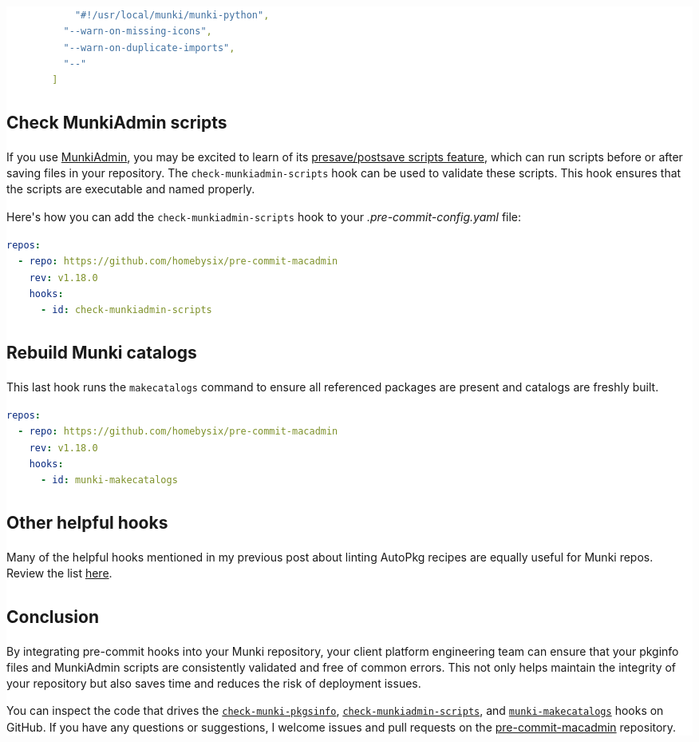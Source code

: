 ```yaml {linenos=table, hl_lines=[7,12,15,21,26,27]}
            "#!/usr/local/munki/munki-python",
          "--warn-on-missing-icons",
          "--warn-on-duplicate-imports",
          "--"
        ]
```

## Check MunkiAdmin scripts

If you use [MunkiAdmin](https://github.com/hjuutilainen/munkiadmin), you may be excited to learn of its [presave/postsave scripts feature](https://speakerdeck.com/hjuutilainen/managing-munki-repositories-with-munkiadmin?slide=64), which can run scripts before or after saving files in your repository. The `check-munkiadmin-scripts` hook can be used to validate these scripts. This hook ensures that the scripts are executable and named properly.

Here's how you can add the `check-munkiadmin-scripts` hook to your _.pre-commit-config.yaml_ file:

```yaml {linenos=table, hl_lines=[5]}
repos:
  - repo: https://github.com/homebysix/pre-commit-macadmin
    rev: v1.18.0
    hooks:
      - id: check-munkiadmin-scripts
```

## Rebuild Munki catalogs

This last hook runs the `makecatalogs` command to ensure all referenced packages are present and catalogs are freshly built.

```yaml {linenos=table, hl_lines=[5]}
repos:
  - repo: https://github.com/homebysix/pre-commit-macadmin
    rev: v1.18.0
    hooks:
      - id: munki-makecatalogs
```

## Other helpful hooks

Many of the helpful hooks mentioned in my previous post about linting AutoPkg recipes are equally useful for Munki repos. Review the list [here](../pre-commit-02-autopkg#other-helpful-hooks).

## Conclusion

By integrating pre-commit hooks into your Munki repository, your client platform engineering team can ensure that your pkginfo files and MunkiAdmin scripts are consistently validated and free of common errors. This not only helps maintain the integrity of your repository but also saves time and reduces the risk of deployment issues.

You can inspect the code that drives the [`check-munki-pkgsinfo`](https://github.com/homebysix/pre-commit-macadmin/blob/main/pre_commit_hooks/check_munki_pkgsinfo.py), [`check-munkiadmin-scripts`](https://github.com/homebysix/pre-commit-macadmin/blob/main/pre_commit_hooks/check_munkiadmin_scripts.py), and [`munki-makecatalogs`](https://github.com/homebysix/pre-commit-macadmin/blob/main/pre_commit_hooks/munki_makecatalogs.py) hooks on GitHub. If you have any questions or suggestions, I welcome issues and pull requests on the [pre-commit-macadmin](https://github.com/homebysix/pre-commit-macadmin) repository.
